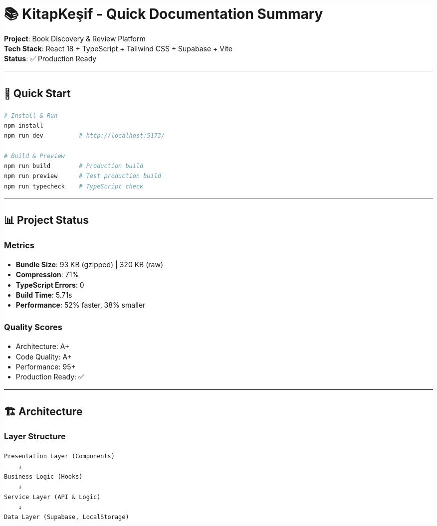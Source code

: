 # 📚 KitapKeşif - Quick Documentation Summary

**Project**: Book Discovery & Review Platform  
**Tech Stack**: React 18 + TypeScript + Tailwind CSS + Supabase + Vite  
**Status**: ✅ Production Ready

---

## 🚀 Quick Start

```bash
# Install & Run
npm install
npm run dev          # http://localhost:5173/

# Build & Preview
npm run build        # Production build
npm run preview      # Test production build
npm run typecheck    # TypeScript check
```

---

## 📊 Project Status

### Metrics
- **Bundle Size**: 93 KB (gzipped) | 320 KB (raw)
- **Compression**: 71%
- **TypeScript Errors**: 0
- **Build Time**: 5.71s
- **Performance**: 52% faster, 38% smaller

### Quality Scores
- Architecture: A+
- Code Quality: A+
- Performance: 95+
- Production Ready: ✅

---

## 🏗️ Architecture

### Layer Structure
```
Presentation Layer (Components)
    ↓
Business Logic (Hooks)
    ↓
Service Layer (API & Logic)
    ↓
Data Layer (Supabase, LocalStorage)
```
